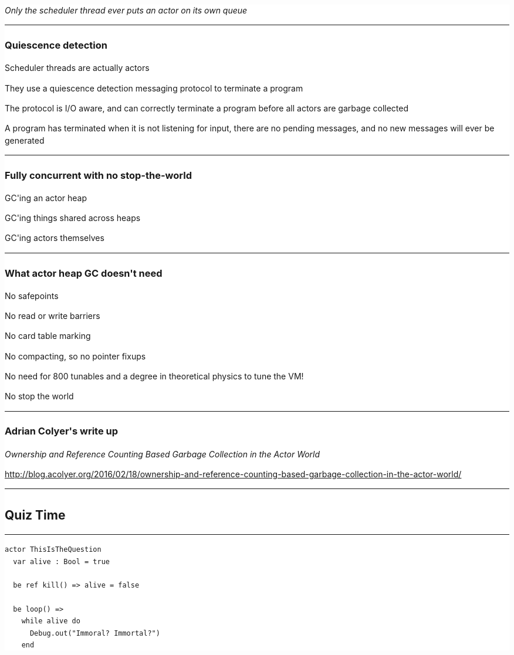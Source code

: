 _Only the scheduler thread ever puts an actor on its own queue_

----

### Quiescence detection

Scheduler threads are actually actors

They use a quiescence detection messaging protocol to terminate a program

The protocol is I/O aware, and can correctly terminate a program before all actors are garbage collected

A program has terminated when it is not listening for input, there are no pending messages, and no new messages will ever be generated

----

### Fully concurrent with no stop-the-world

GC'ing an actor heap

GC'ing things shared across heaps

GC'ing actors themselves

----

### What actor heap GC doesn't need

No safepoints

No read or write barriers

No card table marking

No compacting, so no pointer fixups

No need for 800 tunables and a degree in theoretical physics to tune the VM!

No stop the world

----

### Adrian Colyer's write up

_Ownership and Reference Counting Based Garbage Collection in the Actor World_

http://blog.acolyer.org/2016/02/18/ownership-and-reference-counting-based-garbage-collection-in-the-actor-world/

---

## Quiz Time

----

```pony
actor ThisIsTheQuestion
  var alive : Bool = true

  be ref kill() => alive = false

  be loop() =>
    while alive do
      Debug.out("Immoral? Immortal?")
    end
```
